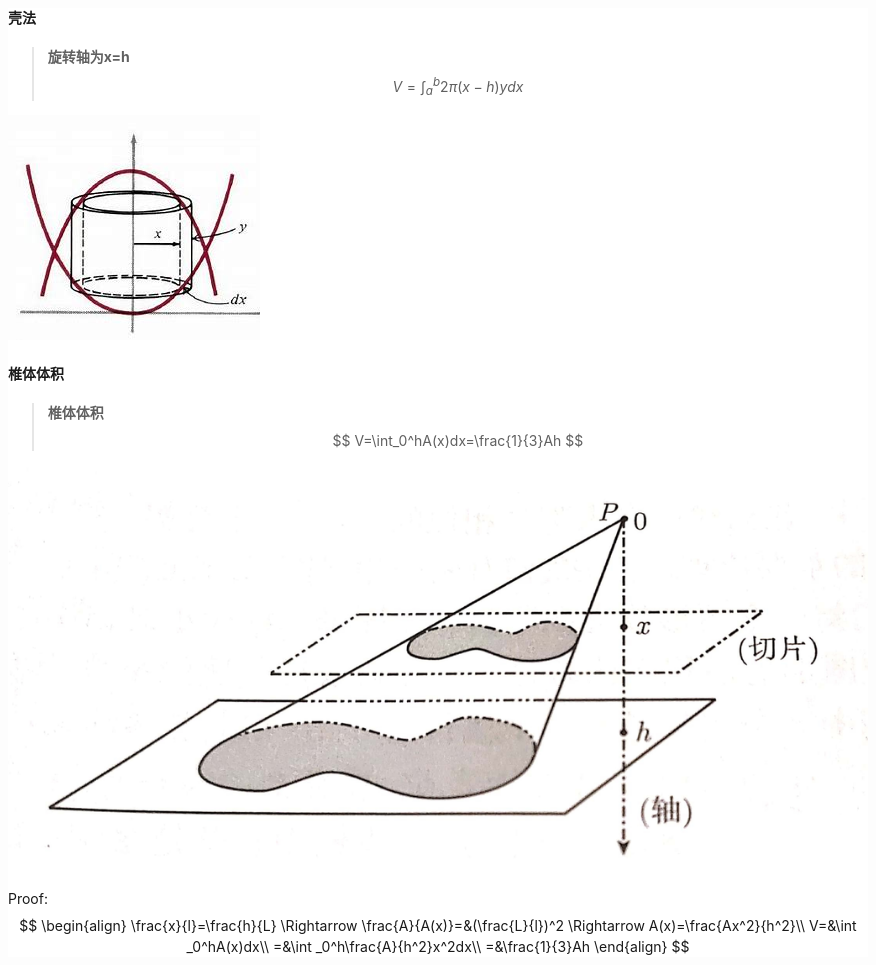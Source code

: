 #### 壳法

> **旋转轴为x=h**
> $$
> V=\int_a^b2\pi(x-h)ydx
> $$

![](/assets/posts/2021-01-29-calculus/1.12.jpg)

#### 椎体体积

> **椎体体积**
> $$
> V=\int_0^hA(x)dx=\frac{1}{3}Ah
> $$

![](/assets/posts/2021-01-29-calculus/1.10.jpg)

Proof:  
$$
\begin{align}
\frac{x}{l}=\frac{h}{L} \Rightarrow \frac{A}{A(x)}=&(\frac{L}{l})^2 \Rightarrow A(x)=\frac{Ax^2}{h^2}\\
V=&\int _0^hA(x)dx\\
=&\int _0^h\frac{A}{h^2}x^2dx\\
=&\frac{1}{3}Ah
\end{align}
$$
